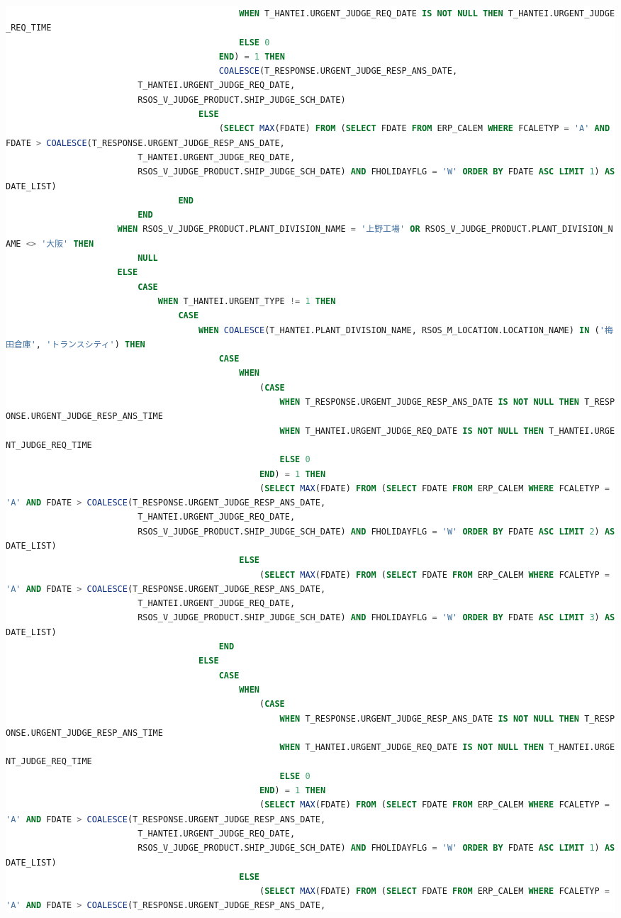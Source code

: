   ```sql
                                                WHEN T_HANTEI.URGENT_JUDGE_REQ_DATE IS NOT NULL THEN T_HANTEI.URGENT_JUDGE_REQ_TIME
                                                ELSE 0
                                            END) = 1 THEN
                                            COALESCE(T_RESPONSE.URGENT_JUDGE_RESP_ANS_DATE,
                            T_HANTEI.URGENT_JUDGE_REQ_DATE,
                            RSOS_V_JUDGE_PRODUCT.SHIP_JUDGE_SCH_DATE)
                                        ELSE
                                            (SELECT MAX(FDATE) FROM (SELECT FDATE FROM ERP_CALEM WHERE FCALETYP = 'A' AND FDATE > COALESCE(T_RESPONSE.URGENT_JUDGE_RESP_ANS_DATE,
                            T_HANTEI.URGENT_JUDGE_REQ_DATE,
                            RSOS_V_JUDGE_PRODUCT.SHIP_JUDGE_SCH_DATE) AND FHOLIDAYFLG = 'W' ORDER BY FDATE ASC LIMIT 1) AS DATE_LIST)
                                    END
                            END
                        WHEN RSOS_V_JUDGE_PRODUCT.PLANT_DIVISION_NAME = '上野工場' OR RSOS_V_JUDGE_PRODUCT.PLANT_DIVISION_NAME <> '大阪' THEN
                            NULL
                        ELSE
                            CASE
                                WHEN T_HANTEI.URGENT_TYPE != 1 THEN
                                    CASE
                                        WHEN COALESCE(T_HANTEI.PLANT_DIVISION_NAME, RSOS_M_LOCATION.LOCATION_NAME) IN ('梅田倉庫', 'トランスシティ') THEN
                                            CASE
                                                WHEN
                                                    (CASE
                                                        WHEN T_RESPONSE.URGENT_JUDGE_RESP_ANS_DATE IS NOT NULL THEN T_RESPONSE.URGENT_JUDGE_RESP_ANS_TIME
                                                        WHEN T_HANTEI.URGENT_JUDGE_REQ_DATE IS NOT NULL THEN T_HANTEI.URGENT_JUDGE_REQ_TIME
                                                        ELSE 0
                                                    END) = 1 THEN
                                                    (SELECT MAX(FDATE) FROM (SELECT FDATE FROM ERP_CALEM WHERE FCALETYP = 'A' AND FDATE > COALESCE(T_RESPONSE.URGENT_JUDGE_RESP_ANS_DATE,
                            T_HANTEI.URGENT_JUDGE_REQ_DATE,
                            RSOS_V_JUDGE_PRODUCT.SHIP_JUDGE_SCH_DATE) AND FHOLIDAYFLG = 'W' ORDER BY FDATE ASC LIMIT 2) AS DATE_LIST)
                                                ELSE
                                                    (SELECT MAX(FDATE) FROM (SELECT FDATE FROM ERP_CALEM WHERE FCALETYP = 'A' AND FDATE > COALESCE(T_RESPONSE.URGENT_JUDGE_RESP_ANS_DATE,
                            T_HANTEI.URGENT_JUDGE_REQ_DATE,
                            RSOS_V_JUDGE_PRODUCT.SHIP_JUDGE_SCH_DATE) AND FHOLIDAYFLG = 'W' ORDER BY FDATE ASC LIMIT 3) AS DATE_LIST)
                                            END
                                        ELSE
                                            CASE
                                                WHEN
                                                    (CASE
                                                        WHEN T_RESPONSE.URGENT_JUDGE_RESP_ANS_DATE IS NOT NULL THEN T_RESPONSE.URGENT_JUDGE_RESP_ANS_TIME
                                                        WHEN T_HANTEI.URGENT_JUDGE_REQ_DATE IS NOT NULL THEN T_HANTEI.URGENT_JUDGE_REQ_TIME
                                                        ELSE 0
                                                    END) = 1 THEN
                                                    (SELECT MAX(FDATE) FROM (SELECT FDATE FROM ERP_CALEM WHERE FCALETYP = 'A' AND FDATE > COALESCE(T_RESPONSE.URGENT_JUDGE_RESP_ANS_DATE,
                            T_HANTEI.URGENT_JUDGE_REQ_DATE,
                            RSOS_V_JUDGE_PRODUCT.SHIP_JUDGE_SCH_DATE) AND FHOLIDAYFLG = 'W' ORDER BY FDATE ASC LIMIT 1) AS DATE_LIST)
                                                ELSE
                                                    (SELECT MAX(FDATE) FROM (SELECT FDATE FROM ERP_CALEM WHERE FCALETYP = 'A' AND FDATE > COALESCE(T_RESPONSE.URGENT_JUDGE_RESP_ANS_DATE,
  ```